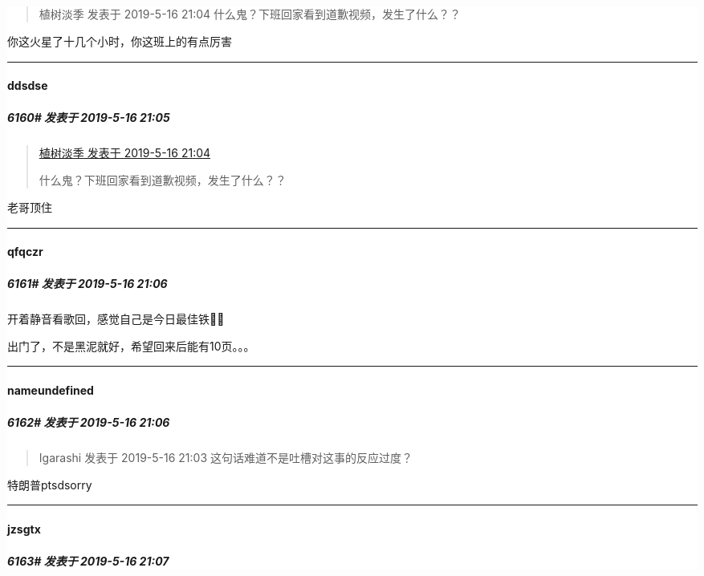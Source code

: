 

<blockquote>植树淡季 发表于 2019-5-16 21:04
什么鬼？下班回家看到道歉视频，发生了什么？？</blockquote>
你这火星了十几个小时，你这班上的有点厉害







-----

####  ddsdse  
##### 6160#       发表于 2019-5-16 21:05



<blockquote><a href="httphttps://bbs.saraba1st.com/2b/forum.php?mod=redirect&amp;goto=findpost&amp;pid=43724001&amp;ptid=1829754" target="_blank">植树淡季 发表于 2019-5-16 21:04</a>

什么鬼？下班回家看到道歉视频，发生了什么？？</blockquote>
老哥顶住







-----

####  qfqczr  
##### 6161#       发表于 2019-5-16 21:06




开着静音看歌回，感觉自己是今日最佳铁🍔🍔

出门了，不是黑泥就好，希望回来后能有10页。。。







-----

####  nameundefined  
##### 6162#       发表于 2019-5-16 21:06



<blockquote>Igarashi 发表于 2019-5-16 21:03
这句话难道不是吐槽对这事的反应过度？</blockquote>
特朗普ptsdsorry







-----

####  jzsgtx  
##### 6163#       发表于 2019-5-16 21:07
